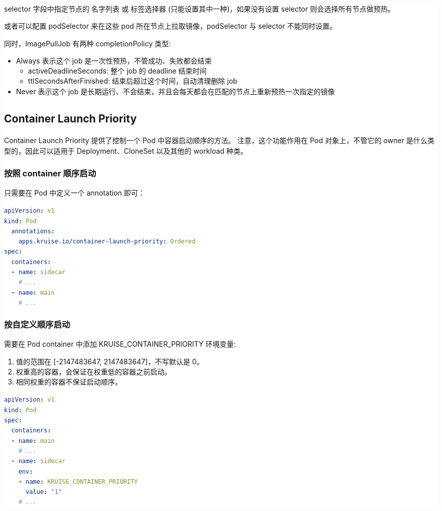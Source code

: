 selector 字段中指定节点的 名字列表 或 标签选择器 (只能设置其中一种)，如果没有设置 selector 则会选择所有节点做预热。

或者可以配置 podSelector 来在这些 pod 所在节点上拉取镜像，podSelector 与 selector 不能同时设置。

同时，ImagePullJob 有两种 completionPolicy 类型:

- Always 表示这个 job 是一次性预热，不管成功、失败都会结束
  - activeDeadlineSeconds: 整个 job 的 deadline 结束时间
  - ttlSecondsAfterFinished: 结束后超过这个时间，自动清理删除 job
- Never 表示这个 job 是长期运行、不会结束，并且会每天都会在匹配的节点上重新预热一次指定的镜像

## Container Launch Priority

Container Launch Priority 提供了控制一个 Pod 中容器启动顺序的方法。
注意，这个功能作用在 Pod 对象上，不管它的 owner 是什么类型的，因此可以适用于 Deployment、CloneSet 以及其他的 workload 种类。

### 按照 container 顺序启动​

只需要在 Pod 中定义一个 annotation 即可：

```yaml
apiVersion: v1
kind: Pod
  annotations:
    apps.kruise.io/container-launch-priority: Ordered
spec:
  containers:
  - name: sidecar
    # ...
  - name: main
    # ...
```

### 按自定义顺序启动​

需要在 Pod container 中添加 KRUISE_CONTAINER_PRIORITY 环境变量:

1. 值的范围在 [-2147483647, 2147483647]，不写默认是 0。
2. 权重高的容器，会保证在权重低的容器之前启动。
3. 相同权重的容器不保证启动顺序。

```yaml
apiVersion: v1
kind: Pod
spec:
  containers:
  - name: main
    # ...
  - name: sidecar
    env:
    - name: KRUISE_CONTAINER_PRIORITY
      value: "1"
    # ...
```
